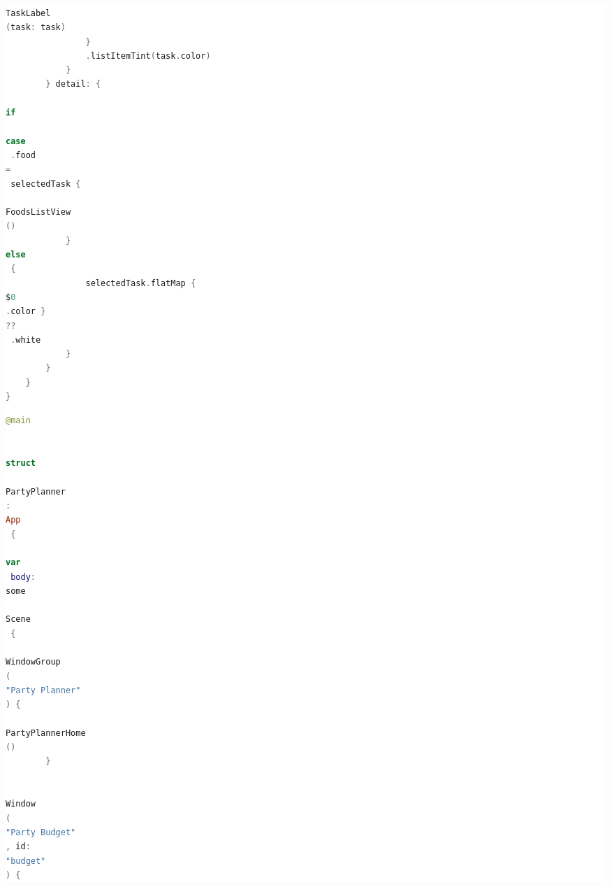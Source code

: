 ```swift
TaskLabel
(task: task)
                }
                .listItemTint(task.color)
            }
        } detail: {
            
if
 
case
 .food 
=
 selectedTask {
                
FoodsListView
()
            } 
else
 {
                selectedTask.flatMap { 
$0
.color } 
??
 .white
            }
        }
    }
}
```

```swift
@main


struct
 
PartyPlanner
: 
App
 {
    
var
 body: 
some
 
Scene
 {
        
WindowGroup
(
"Party Planner"
) {
            
PartyPlannerHome
()
        }

        
Window
(
"Party Budget"
, id: 
"budget"
) {
```